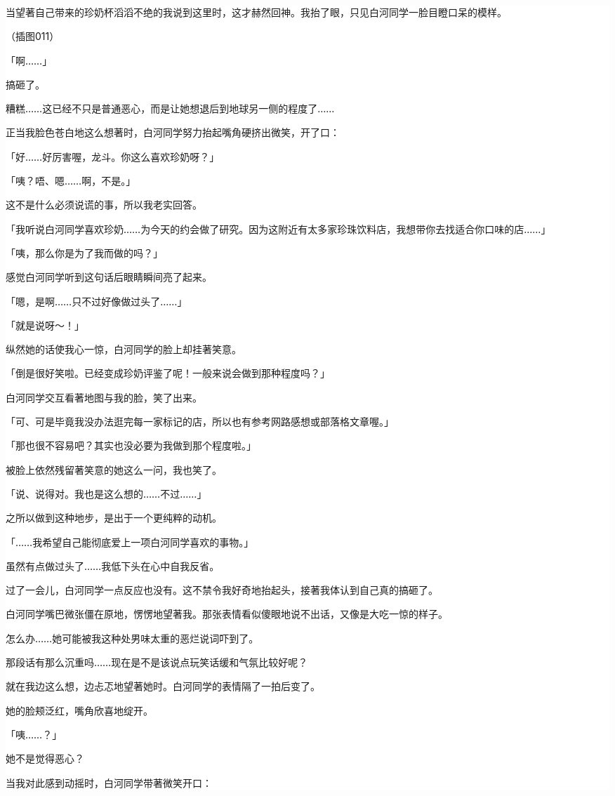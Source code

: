 当望著自己带来的珍奶杯滔滔不绝的我说到这里时，这才赫然回神。我抬了眼，只见白河同学一脸目瞪口呆的模样。

（插图011）

「啊……」

搞砸了。

糟糕……这已经不只是普通恶心，而是让她想退后到地球另一侧的程度了……

正当我脸色苍白地这么想著时，白河同学努力抬起嘴角硬挤出微笑，开了口：

「好……好厉害喔，龙斗。你这么喜欢珍奶呀？」

「咦？唔、嗯……啊，不是。」

这不是什么必须说谎的事，所以我老实回答。

「我听说白河同学喜欢珍奶……为今天的约会做了研究。因为这附近有太多家珍珠饮料店，我想带你去找适合你口味的店……」

「咦，那么你是为了我而做的吗？」

感觉白河同学听到这句话后眼睛瞬间亮了起来。

「嗯，是啊……只不过好像做过头了……」

「就是说呀～！」

纵然她的话使我心一惊，白河同学的脸上却挂著笑意。

「倒是很好笑啦。已经变成珍奶评鉴了呢！一般来说会做到那种程度吗？」

白河同学交互看著地图与我的脸，笑了出来。

「可、可是毕竟我没办法逛完每一家标记的店，所以也有参考网路感想或部落格文章喔。」

「那也很不容易吧？其实也没必要为我做到那个程度啦。」

被脸上依然残留著笑意的她这么一问，我也笑了。

「说、说得对。我也是这么想的……不过……」

之所以做到这种地步，是出于一个更纯粹的动机。

「……我希望自己能彻底爱上一项白河同学喜欢的事物。」

虽然有点做过头了……我低下头在心中自我反省。

过了一会儿，白河同学一点反应也没有。这不禁令我好奇地抬起头，接著我体认到自己真的搞砸了。

白河同学嘴巴微张僵在原地，愣愣地望著我。那张表情看似傻眼地说不出话，又像是大吃一惊的样子。

怎么办……她可能被我这种处男味太重的恶烂说词吓到了。

那段话有那么沉重吗……现在是不是该说点玩笑话缓和气氛比较好呢？

就在我边这么想，边忐忑地望著她时。白河同学的表情隔了一拍后变了。

她的脸颊泛红，嘴角欣喜地绽开。

「咦……？」

她不是觉得恶心？

当我对此感到动摇时，白河同学带著微笑开口：
